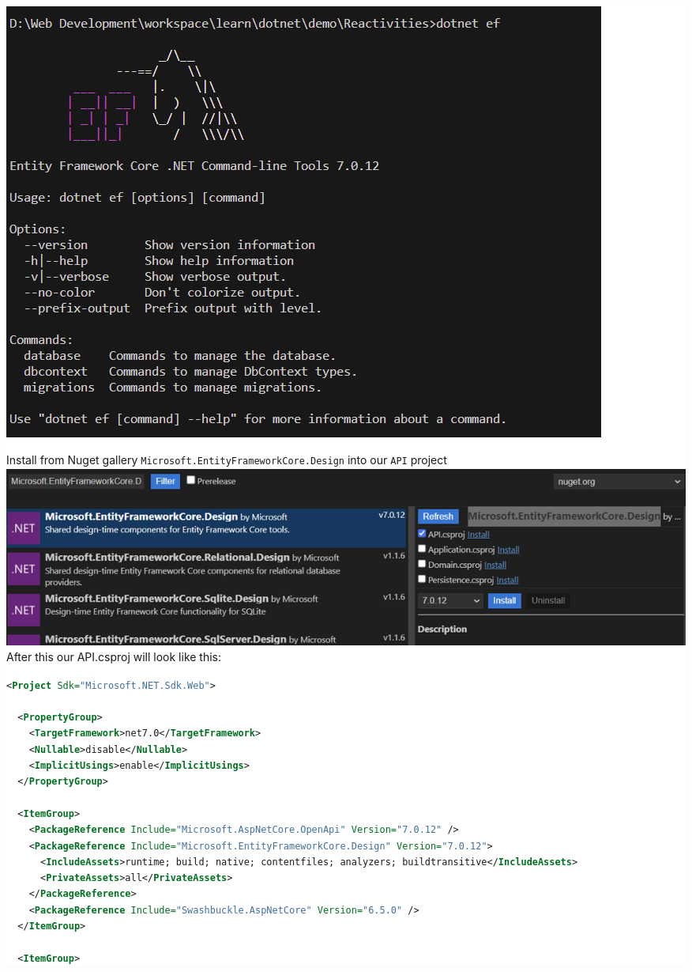 ![dotnet-info](./dotnet-ef-info.png)

Install from Nuget gallery `Microsoft.EntityFrameworkCore.Design` into our `API` project
![entity-framework-core-design](./entity-framework-core-design.png)
After this our API.csproj will look like this:
```xml
<Project Sdk="Microsoft.NET.Sdk.Web">

  <PropertyGroup>
    <TargetFramework>net7.0</TargetFramework>
    <Nullable>disable</Nullable>
    <ImplicitUsings>enable</ImplicitUsings>
  </PropertyGroup>

  <ItemGroup>
    <PackageReference Include="Microsoft.AspNetCore.OpenApi" Version="7.0.12" />
    <PackageReference Include="Microsoft.EntityFrameworkCore.Design" Version="7.0.12">
      <IncludeAssets>runtime; build; native; contentfiles; analyzers; buildtransitive</IncludeAssets>
      <PrivateAssets>all</PrivateAssets>
    </PackageReference>
    <PackageReference Include="Swashbuckle.AspNetCore" Version="6.5.0" />
  </ItemGroup>

  <ItemGroup>
```